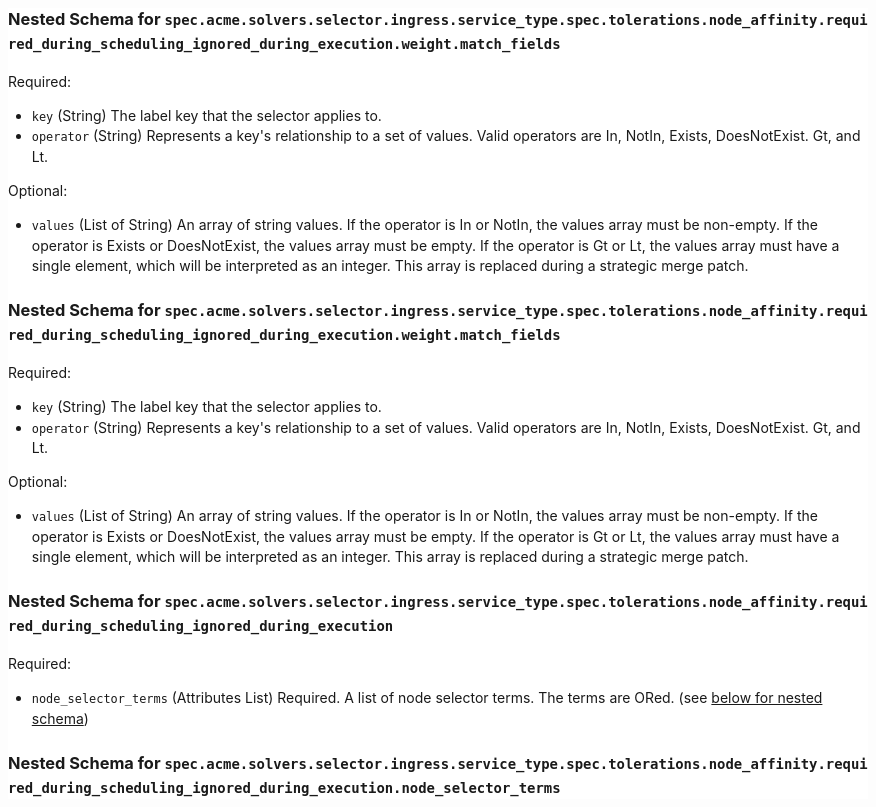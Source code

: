 <a id="nestedatt--spec--acme--solvers--selector--ingress--service_type--spec--tolerations--node_affinity--required_during_scheduling_ignored_during_execution--weight--match_expressions"></a>
### Nested Schema for `spec.acme.solvers.selector.ingress.service_type.spec.tolerations.node_affinity.required_during_scheduling_ignored_during_execution.weight.match_fields`

Required:

- `key` (String) The label key that the selector applies to.
- `operator` (String) Represents a key's relationship to a set of values. Valid operators are In, NotIn, Exists, DoesNotExist. Gt, and Lt.

Optional:

- `values` (List of String) An array of string values. If the operator is In or NotIn, the values array must be non-empty. If the operator is Exists or DoesNotExist, the values array must be empty. If the operator is Gt or Lt, the values array must have a single element, which will be interpreted as an integer. This array is replaced during a strategic merge patch.


<a id="nestedatt--spec--acme--solvers--selector--ingress--service_type--spec--tolerations--node_affinity--required_during_scheduling_ignored_during_execution--weight--match_fields"></a>
### Nested Schema for `spec.acme.solvers.selector.ingress.service_type.spec.tolerations.node_affinity.required_during_scheduling_ignored_during_execution.weight.match_fields`

Required:

- `key` (String) The label key that the selector applies to.
- `operator` (String) Represents a key's relationship to a set of values. Valid operators are In, NotIn, Exists, DoesNotExist. Gt, and Lt.

Optional:

- `values` (List of String) An array of string values. If the operator is In or NotIn, the values array must be non-empty. If the operator is Exists or DoesNotExist, the values array must be empty. If the operator is Gt or Lt, the values array must have a single element, which will be interpreted as an integer. This array is replaced during a strategic merge patch.




<a id="nestedatt--spec--acme--solvers--selector--ingress--service_type--spec--tolerations--node_affinity--required_during_scheduling_ignored_during_execution"></a>
### Nested Schema for `spec.acme.solvers.selector.ingress.service_type.spec.tolerations.node_affinity.required_during_scheduling_ignored_during_execution`

Required:

- `node_selector_terms` (Attributes List) Required. A list of node selector terms. The terms are ORed. (see [below for nested schema](#nestedatt--spec--acme--solvers--selector--ingress--service_type--spec--tolerations--node_affinity--required_during_scheduling_ignored_during_execution--node_selector_terms))

<a id="nestedatt--spec--acme--solvers--selector--ingress--service_type--spec--tolerations--node_affinity--required_during_scheduling_ignored_during_execution--node_selector_terms"></a>
### Nested Schema for `spec.acme.solvers.selector.ingress.service_type.spec.tolerations.node_affinity.required_during_scheduling_ignored_during_execution.node_selector_terms`
